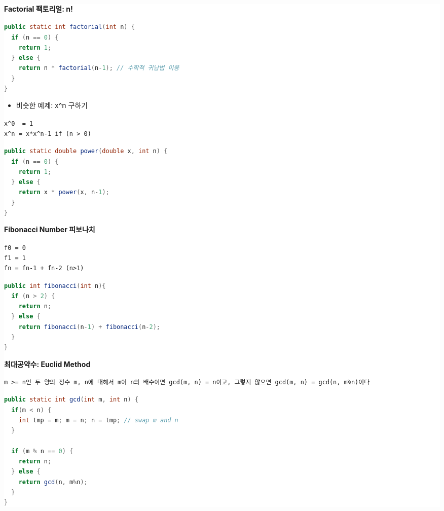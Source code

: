 
**Factorial 팩토리얼: n!**

```java
public static int factorial(int n) {
  if (n == 0) {
    return 1;
  } else {
    return n * factorial(n-1); // 수학적 귀납법 이용
  }
}
```

- 비슷한 예제: x^n 구하기


```text 
x^0  = 1
x^n = x*x^n-1 if (n > 0)
```

```java
public static double power(double x, int n) {
  if (n == 0) {
    return 1;
  } else {
    return x * power(x, n-1);
  }
}
```



**Fibonacci Number 피보나치**

```text
f0 = 0
f1 = 1
fn = fn-1 + fn-2 (n>1)
```

```java
public int fibonacci(int n){
  if (n > 2) {
    return n;
  } else {
    return fibonacci(n-1) + fibonacci(n-2);
  }
}
```



**최대공약수: Euclid Method**

```text
m >= n인 두 양의 정수 m, n에 대해서 m이 n의 배수이면 gcd(m, n) = n이고, 그렇지 않으면 gcd(m, n) = gcd(n, m%n)이다
```

```java
public static int gcd(int m, int n) {
  if(m < n) {
    int tmp = m; m = n; n = tmp; // swap m and n
  }
  
  if (m % n == 0) {
    return n;
  } else {
    return gcd(n, m%n);
  }
}
```
